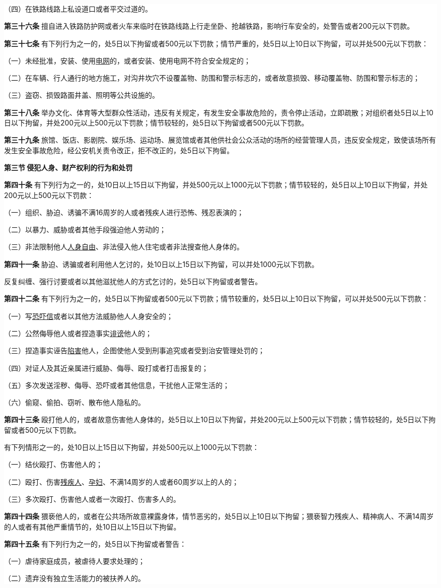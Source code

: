 （四）在铁路线路上私设道口或者平交过道的。

**第三十六条** 擅自进入铁路防护网或者火车来临时在铁路线路上行走坐卧、抢越铁路，影响行车安全的，处警告或者200元以下罚款。

**第三十七条** 有下列行为之一的，处5日以下拘留或者500元以下罚款；情节严重的，处5日以上10日以下拘留，可以并处500元以下罚款：

（一）未经批准，安装、使用[电网](https://baike.baidu.com/item/%E7%94%B5%E7%BD%91)的，或者安装、使用电网不符合安全规定的；

（二）在车辆、行人通行的地方施工，对沟井坎穴不设覆盖物、防围和警示标志的，或者故意损毁、移动覆盖物、防围和警示标志的；

（三）盗窃、损毁路面井盖、照明等公共设施的。

**第三十八条** 举办文化、体育等大型群众性活动，违反有关规定，有发生安全事故危险的，责令停止活动，立即疏散；对组织者处5日以上10日以下拘留，并处200元以上500元以下罚款；情节较轻的，处5日以下拘留或者500元以下罚款。

**第三十九条** 旅馆、饭店、影剧院、娱乐场、运动场、展览馆或者其他供社会公众活动的场所的经营管理人员，违反安全规定，致使该场所有发生安全事故危险，经公安机关责令改正，拒不改正的，处5日以下拘留。

**第三节 侵犯人身、财产权利的行为和处罚**

**第四十条** 有下列行为之一的，处10日以上15日以下拘留，并处500元以上1000元以下罚款；情节较轻的，处5日以上10日以下拘留，并处200元以上500元以下罚款：

（一）组织、胁迫、诱骗不满16周岁的人或者残疾人进行恐怖、残忍表演的；

（二）以暴力、威胁或者其他手段强迫他人劳动的；

（三）非法限制他人[人身自由](https://baike.baidu.com/item/%E4%BA%BA%E8%BA%AB%E8%87%AA%E7%94%B1)、非法侵入他人住宅或者非法搜查他人身体的。

**第四十一条** 胁迫、诱骗或者利用他人乞讨的，处10日以上15日以下拘留，可以并处1000元以下罚款。

反复纠缠、强行讨要或者以其他滋扰他人的方式乞讨的，处5日以下拘留或者警告。

**第四十二条** 有下列行为之一的，处5日以下拘留或者500元以下罚款；情节较重的，处5日以上10日以下拘留，可以并处500元以下罚款：

（一）写[恐吓信](https://baike.baidu.com/item/%E6%81%90%E5%90%93%E4%BF%A1)或者以其他方法威胁他人人身安全的；

（二）公然侮辱他人或者捏造事实[诽谤](https://baike.baidu.com/item/%E8%AF%BD%E8%B0%A4)他人的；

（三）捏造事实诬告[陷害](https://baike.baidu.com/item/%E9%99%B7%E5%AE%B3)他人，企图使他人受到刑事追究或者受到治安管理处罚的；

（四）对证人及其近亲属进行威胁、侮辱、殴打或者打击报复的；

（五）多次发送淫秽、侮辱、恐吓或者其他信息，干扰他人正常生活的；

（六）偷窥、偷拍、窃听、散布他人隐私的。

**第四十三条** 殴打他人的，或者故意伤害他人身体的，处5日以上10日以下拘留，并处200元以上500元以下罚款；情节较轻的，处5日以下拘留或者500元以下罚款。

有下列情形之一的，处10日以上15日以下拘留，并处500元以上1000元以下罚款：

（一）结伙殴打、伤害他人的；

（二）殴打、伤害[残疾人](https://baike.baidu.com/item/%E6%AE%8B%E7%96%BE%E4%BA%BA)、[孕妇](https://baike.baidu.com/item/%E5%AD%95%E5%A6%87)、不满14周岁的人或者60周岁以上的人的；

（三）多次殴打、伤害他人或者一次殴打、伤害多人的。

**第四十四条** 猥亵他人的，或者在公共场所故意裸露身体，情节恶劣的，处5日以上10日以下拘留；猥亵智力残疾人、精神病人、不满14周岁的人或者有其他严重情节的，处10日以上15日以下拘留。

**第四十五条** 有下列行为之一的，处5日以下拘留或者警告：

（一）虐待家庭成员，被虐待人要求处理的；

（二）遗弃没有独立生活能力的被扶养人的。
